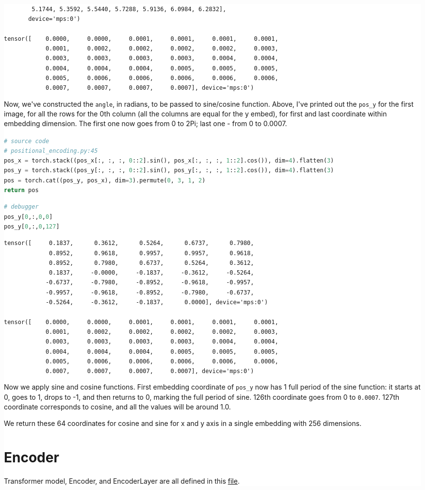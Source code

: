 ```
        5.1744, 5.3592, 5.5440, 5.7288, 5.9136, 6.0984, 6.2832],
       device='mps:0')

tensor([    0.0000,     0.0000,     0.0001,     0.0001,     0.0001,     0.0001,
            0.0001,     0.0002,     0.0002,     0.0002,     0.0002,     0.0003,
            0.0003,     0.0003,     0.0003,     0.0003,     0.0004,     0.0004,
            0.0004,     0.0004,     0.0004,     0.0005,     0.0005,     0.0005,
            0.0005,     0.0006,     0.0006,     0.0006,     0.0006,     0.0006,
            0.0007,     0.0007,     0.0007,     0.0007], device='mps:0')
```
Now, we've constructed the `angle`, in radians, to be passed to sine/cosine function. Above, I've printed out the `pos_y` for the first image, for all the rows for the 0th column (all the columns are equal for the y embed), for first and last coordinate within embedding dimension. The first one now goes from 0 to 2Pi; last one - from 0 to 0.0007.
```python
# source code
# positional_encoding.py:45
pos_x = torch.stack((pos_x[:, :, :, 0::2].sin(), pos_x[:, :, :, 1::2].cos()), dim=4).flatten(3)
pos_y = torch.stack((pos_y[:, :, :, 0::2].sin(), pos_y[:, :, :, 1::2].cos()), dim=4).flatten(3)
pos = torch.cat((pos_y, pos_x), dim=3).permute(0, 3, 1, 2)
return pos
```
```python
# debugger
pos_y[0,:,0,0]
pos_y[0,:,0,127]
```
```
tensor([     0.1837,      0.3612,      0.5264,      0.6737,      0.7980,
             0.8952,      0.9618,      0.9957,      0.9957,      0.9618,
             0.8952,      0.7980,      0.6737,      0.5264,      0.3612,
             0.1837,     -0.0000,     -0.1837,     -0.3612,     -0.5264,
            -0.6737,     -0.7980,     -0.8952,     -0.9618,     -0.9957,
            -0.9957,     -0.9618,     -0.8952,     -0.7980,     -0.6737,
            -0.5264,     -0.3612,     -0.1837,      0.0000], device='mps:0')

tensor([    0.0000,     0.0000,     0.0001,     0.0001,     0.0001,     0.0001,
            0.0001,     0.0002,     0.0002,     0.0002,     0.0002,     0.0003,
            0.0003,     0.0003,     0.0003,     0.0003,     0.0004,     0.0004,
            0.0004,     0.0004,     0.0004,     0.0005,     0.0005,     0.0005,
            0.0005,     0.0006,     0.0006,     0.0006,     0.0006,     0.0006,
            0.0007,     0.0007,     0.0007,     0.0007], device='mps:0')
```
Now we apply sine and cosine functions. First embedding coordinate of `pos_y` now has 1 full period of the sine function: it starts at 0, goes to 1, drops to -1, and then returns to 0, marking the full period of sine. 126th coordinate goes from 0 to `0.0007`. 127th coordinate corresponds to cosine, and all the values will be around 1.0.    

We return these 64 coordinates for cosine and sine for x and y axis in a single embedding with 256 dimensions.
# Encoder
Transformer model, Encoder, and EncoderLayer are all defined in this [file](https://github.com/facebookresearch/detr/blob/main/models/transformer.py).   
